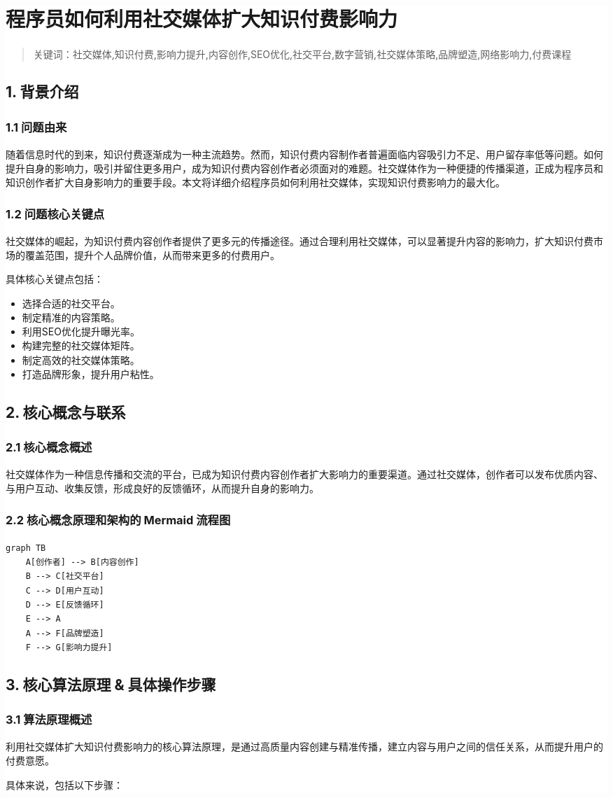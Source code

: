                  

# 程序员如何利用社交媒体扩大知识付费影响力

> 关键词：社交媒体,知识付费,影响力提升,内容创作,SEO优化,社交平台,数字营销,社交媒体策略,品牌塑造,网络影响力,付费课程

## 1. 背景介绍

### 1.1 问题由来
随着信息时代的到来，知识付费逐渐成为一种主流趋势。然而，知识付费内容制作者普遍面临内容吸引力不足、用户留存率低等问题。如何提升自身的影响力，吸引并留住更多用户，成为知识付费内容创作者必须面对的难题。社交媒体作为一种便捷的传播渠道，正成为程序员和知识创作者扩大自身影响力的重要手段。本文将详细介绍程序员如何利用社交媒体，实现知识付费影响力的最大化。

### 1.2 问题核心关键点
社交媒体的崛起，为知识付费内容创作者提供了更多元的传播途径。通过合理利用社交媒体，可以显著提升内容的影响力，扩大知识付费市场的覆盖范围，提升个人品牌价值，从而带来更多的付费用户。

具体核心关键点包括：

- 选择合适的社交平台。
- 制定精准的内容策略。
- 利用SEO优化提升曝光率。
- 构建完整的社交媒体矩阵。
- 制定高效的社交媒体策略。
- 打造品牌形象，提升用户粘性。

## 2. 核心概念与联系

### 2.1 核心概念概述

社交媒体作为一种信息传播和交流的平台，已成为知识付费内容创作者扩大影响力的重要渠道。通过社交媒体，创作者可以发布优质内容、与用户互动、收集反馈，形成良好的反馈循环，从而提升自身的影响力。

### 2.2 核心概念原理和架构的 Mermaid 流程图

```mermaid
graph TB
    A[创作者] --> B[内容创作]
    B --> C[社交平台]
    C --> D[用户互动]
    D --> E[反馈循环]
    E --> A
    A --> F[品牌塑造]
    F --> G[影响力提升]
```

## 3. 核心算法原理 & 具体操作步骤

### 3.1 算法原理概述

利用社交媒体扩大知识付费影响力的核心算法原理，是通过高质量内容创建与精准传播，建立内容与用户之间的信任关系，从而提升用户的付费意愿。

具体来说，包括以下步骤：
